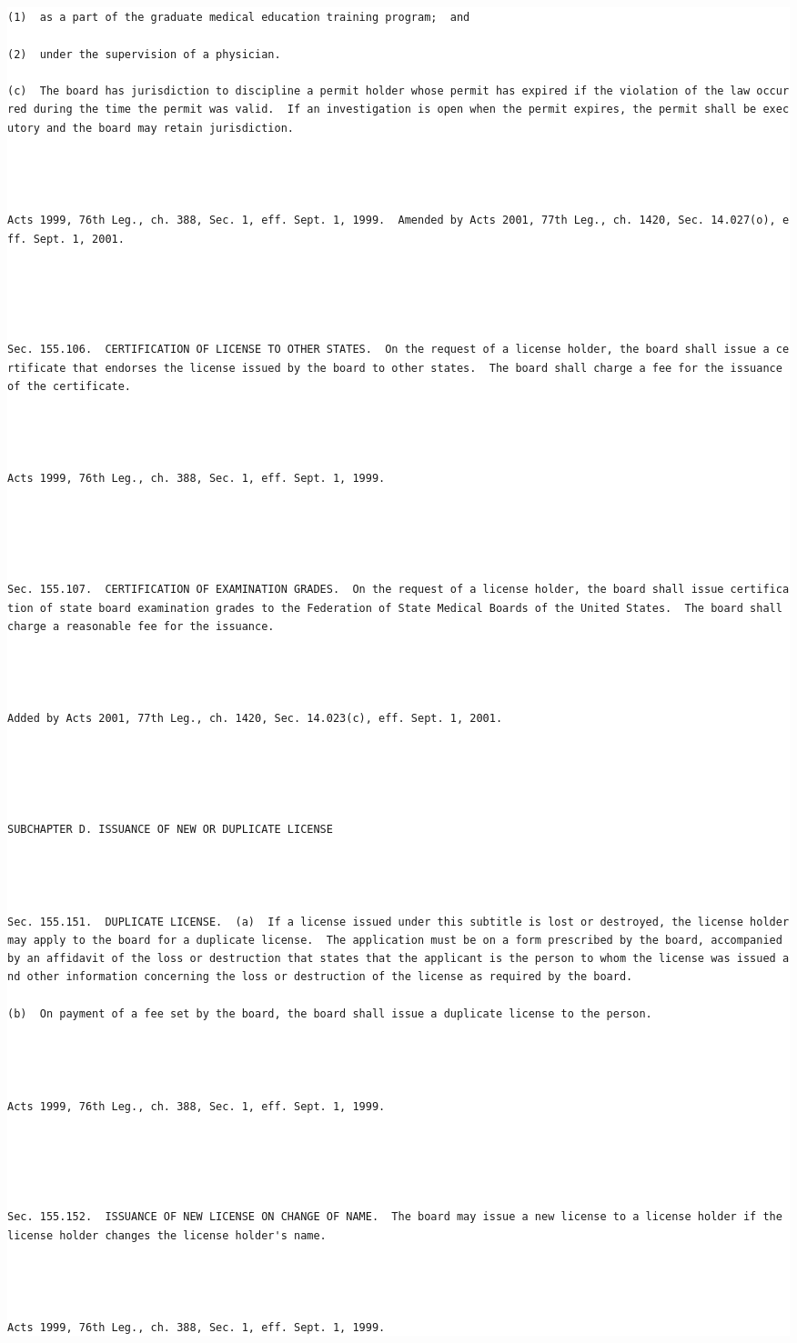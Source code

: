     (1)  as a part of the graduate medical education training program;  and
    
    (2)  under the supervision of a physician.
    
    (c)  The board has jurisdiction to discipline a permit holder whose permit has expired if the violation of the law occurred during the time the permit was valid.  If an investigation is open when the permit expires, the permit shall be executory and the board may retain jurisdiction.
    
    
    
    
    Acts 1999, 76th Leg., ch. 388, Sec. 1, eff. Sept. 1, 1999.  Amended by Acts 2001, 77th Leg., ch. 1420, Sec. 14.027(o), eff. Sept. 1, 2001.
    
    
    
    
    
    Sec. 155.106.  CERTIFICATION OF LICENSE TO OTHER STATES.  On the request of a license holder, the board shall issue a certificate that endorses the license issued by the board to other states.  The board shall charge a fee for the issuance of the certificate.
    
    
    
    
    Acts 1999, 76th Leg., ch. 388, Sec. 1, eff. Sept. 1, 1999.
    
    
    
    
    
    Sec. 155.107.  CERTIFICATION OF EXAMINATION GRADES.  On the request of a license holder, the board shall issue certification of state board examination grades to the Federation of State Medical Boards of the United States.  The board shall charge a reasonable fee for the issuance.
    
    
    
    
    Added by Acts 2001, 77th Leg., ch. 1420, Sec. 14.023(c), eff. Sept. 1, 2001.
    
    
    
    
    
    SUBCHAPTER D. ISSUANCE OF NEW OR DUPLICATE LICENSE
    
      
    
    
    Sec. 155.151.  DUPLICATE LICENSE.  (a)  If a license issued under this subtitle is lost or destroyed, the license holder may apply to the board for a duplicate license.  The application must be on a form prescribed by the board, accompanied by an affidavit of the loss or destruction that states that the applicant is the person to whom the license was issued and other information concerning the loss or destruction of the license as required by the board.
    
    (b)  On payment of a fee set by the board, the board shall issue a duplicate license to the person.
    
    
    
    
    Acts 1999, 76th Leg., ch. 388, Sec. 1, eff. Sept. 1, 1999.
    
    
    
    
    
    Sec. 155.152.  ISSUANCE OF NEW LICENSE ON CHANGE OF NAME.  The board may issue a new license to a license holder if the license holder changes the license holder's name.
    
    
    
    
    Acts 1999, 76th Leg., ch. 388, Sec. 1, eff. Sept. 1, 1999.
    
    
    
    
    				

